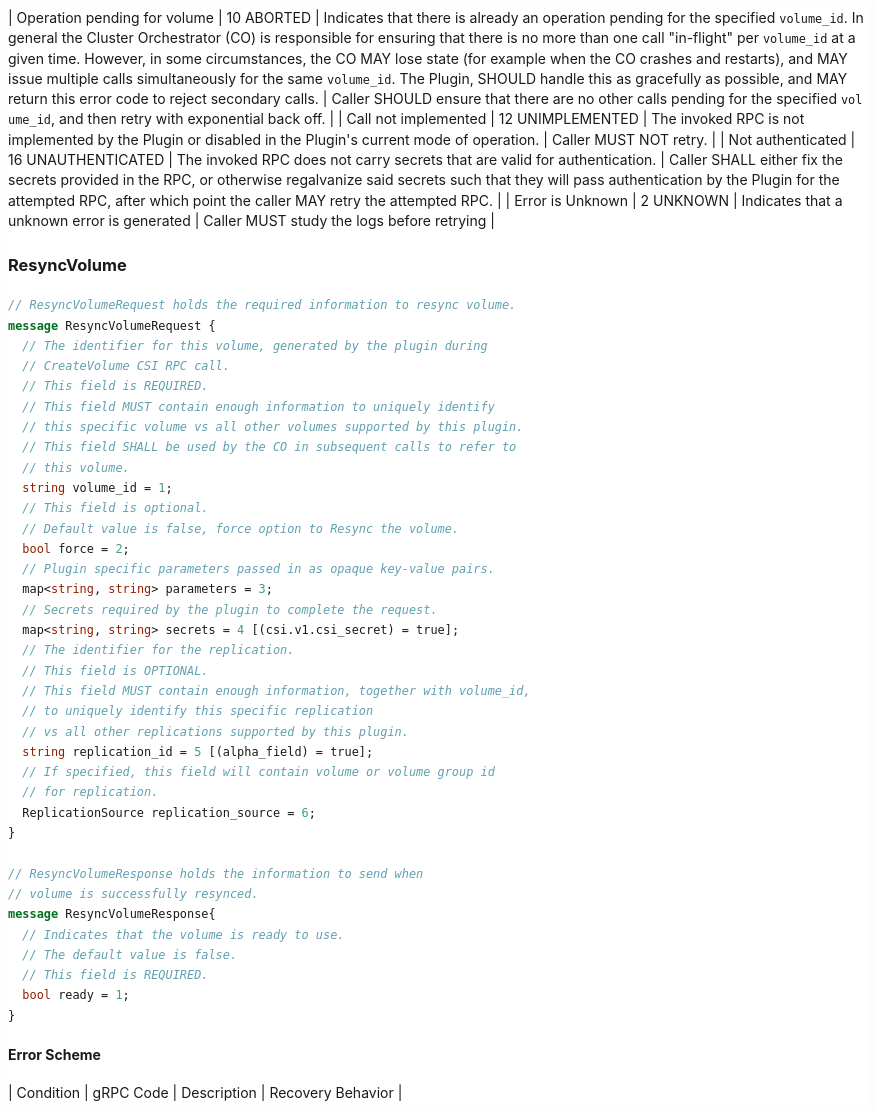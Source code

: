 | Operation pending for volume | 10 ABORTED            | Indicates that there is already an operation pending for the specified `volume_id`. In general the Cluster Orchestrator (CO) is responsible for ensuring that there is no more than one call "in-flight" per `volume_id` at a given time. However, in some circumstances, the CO MAY lose state (for example when the CO crashes and restarts), and MAY issue multiple calls simultaneously for the same `volume_id`. The Plugin, SHOULD handle this as gracefully as possible, and MAY return this error code to reject secondary calls. | Caller SHOULD ensure that there are no other calls pending for the specified `volume_id`, and then retry with exponential back off.                                                                                                   |
| Call not implemented         | 12 UNIMPLEMENTED      | The invoked RPC is not implemented by the Plugin or disabled in the Plugin's current mode of operation.                                                                                                                                                                                                                                                                                                                                                                                                                                   | Caller MUST NOT retry.                                                                                                                                                                                                                |
| Not authenticated            | 16 UNAUTHENTICATED    | The invoked RPC does not carry secrets that are valid for authentication.                                                                                                                                                                                                                                                                                                                                                                                                                                                                 | Caller SHALL either fix the secrets provided in the RPC, or otherwise regalvanize said secrets such that they will pass authentication by the Plugin for the attempted RPC, after which point the caller MAY retry the attempted RPC. |
| Error is Unknown             | 2 UNKNOWN             | Indicates that a unknown error is generated                                                                                                                                                                                                                                                                                                                                                                                                                                                                                               | Caller MUST study the logs before retrying                                                                                                                                                                                            |

### ResyncVolume

```protobuf
// ResyncVolumeRequest holds the required information to resync volume.
message ResyncVolumeRequest {
  // The identifier for this volume, generated by the plugin during
  // CreateVolume CSI RPC call.
  // This field is REQUIRED.
  // This field MUST contain enough information to uniquely identify
  // this specific volume vs all other volumes supported by this plugin.
  // This field SHALL be used by the CO in subsequent calls to refer to
  // this volume.
  string volume_id = 1;
  // This field is optional.
  // Default value is false, force option to Resync the volume.
  bool force = 2;
  // Plugin specific parameters passed in as opaque key-value pairs.
  map<string, string> parameters = 3;
  // Secrets required by the plugin to complete the request.
  map<string, string> secrets = 4 [(csi.v1.csi_secret) = true];
  // The identifier for the replication.
  // This field is OPTIONAL.
  // This field MUST contain enough information, together with volume_id,
  // to uniquely identify this specific replication
  // vs all other replications supported by this plugin.
  string replication_id = 5 [(alpha_field) = true];
  // If specified, this field will contain volume or volume group id
  // for replication.
  ReplicationSource replication_source = 6;
}

// ResyncVolumeResponse holds the information to send when
// volume is successfully resynced.
message ResyncVolumeResponse{
  // Indicates that the volume is ready to use.
  // The default value is false.
  // This field is REQUIRED.
  bool ready = 1;
}
```

#### Error Scheme

| Condition                                        | gRPC Code             | Description                                                                                                                                                                                                                                                                                                                                                                                                                                                                                                                               | Recovery Behavior                                                                                                                                                                                                                     |